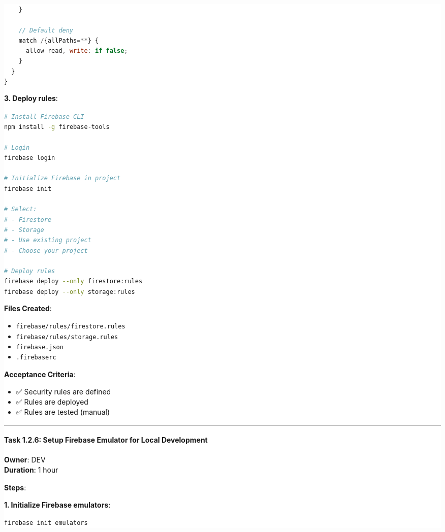 ```javascript
    }
    
    // Default deny
    match /{allPaths=**} {
      allow read, write: if false;
    }
  }
}
```

**3. Deploy rules**:
```bash
# Install Firebase CLI
npm install -g firebase-tools

# Login
firebase login

# Initialize Firebase in project
firebase init

# Select:
# - Firestore
# - Storage
# - Use existing project
# - Choose your project

# Deploy rules
firebase deploy --only firestore:rules
firebase deploy --only storage:rules
```

**Files Created**:
- `firebase/rules/firestore.rules`
- `firebase/rules/storage.rules`
- `firebase.json`
- `.firebaserc`

**Acceptance Criteria**:
- ✅ Security rules are defined
- ✅ Rules are deployed
- ✅ Rules are tested (manual)

---

#### Task 1.2.6: Setup Firebase Emulator for Local Development
**Owner**: DEV  
**Duration**: 1 hour

**Steps**:

**1. Initialize Firebase emulators**:
```bash
firebase init emulators
```

